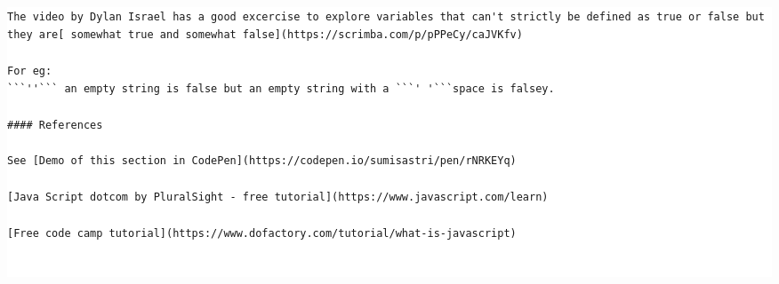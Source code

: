  ```
The video by Dylan Israel has a good excercise to explore variables that can't strictly be defined as true or false but they are[ somewhat true and somewhat false](https://scrimba.com/p/pPPeCy/caJVKfv)

For eg:
```''``` an empty string is false but an empty string with a ```' '```space is falsey.

#### References

See [Demo of this section in CodePen](https://codepen.io/sumisastri/pen/rNRKEYq)

[Java Script dotcom by PluralSight - free tutorial](https://www.javascript.com/learn)

[Free code camp tutorial](https://www.dofactory.com/tutorial/what-is-javascript) 


